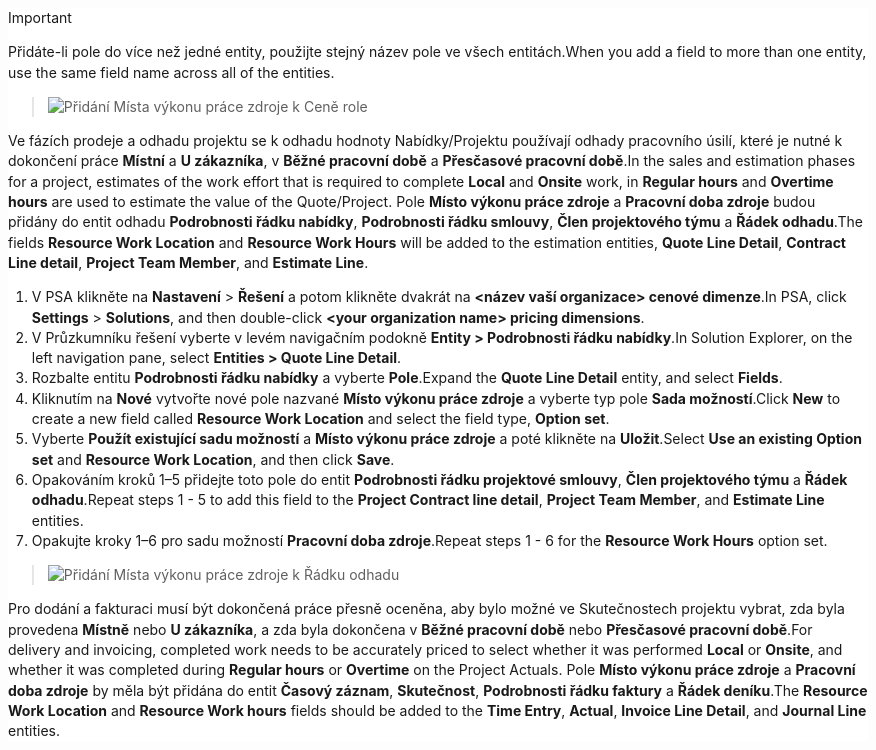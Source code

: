 > [!IMPORTANT]
> <span data-ttu-id="4fb83-121">Přidáte-li pole do více než jedné entity, použijte stejný název pole ve všech entitách.</span><span class="sxs-lookup"><span data-stu-id="4fb83-121">When you add a field to more than one entity, use the same field name across all of the entities.</span></span> 

> ![Přidání Místa výkonu práce zdroje k Ceně role](media/RWL-Field.png)

<span data-ttu-id="4fb83-123">Ve fázích prodeje a odhadu projektu se k odhadu hodnoty Nabídky/Projektu používají odhady pracovního úsilí, které je nutné k dokončení práce **Místní** a **U zákazníka**, v **Běžné pracovní době** a **Přesčasové pracovní době**.</span><span class="sxs-lookup"><span data-stu-id="4fb83-123">In the sales and estimation phases for a project, estimates of the work effort that is required to complete **Local** and **Onsite** work, in **Regular hours** and **Overtime hours**  are used to estimate the value of the Quote/Project.</span></span> <span data-ttu-id="4fb83-124">Pole **Místo výkonu práce zdroje** a **Pracovní doba zdroje** budou přidány do entit odhadu **Podrobnosti řádku nabídky**, **Podrobnosti řádku smlouvy**, **Člen projektového týmu** a **Řádek odhadu**.</span><span class="sxs-lookup"><span data-stu-id="4fb83-124">The fields **Resource Work Location** and **Resource Work Hours** will be added to the estimation entities, **Quote Line Detail**, **Contract Line detail**, **Project Team Member**, and **Estimate Line**.</span></span>

1. <span data-ttu-id="4fb83-125">V PSA klikněte na **Nastavení** > **Řešení** a potom klikněte dvakrát na **\<název vaší organizace> cenové dimenze**.</span><span class="sxs-lookup"><span data-stu-id="4fb83-125">In PSA, click **Settings** > **Solutions**, and then double-click **\<your organization name> pricing dimensions**.</span></span> 
2. <span data-ttu-id="4fb83-126">V Průzkumníku řešení vyberte v levém navigačním podokně **Entity > Podrobnosti řádku nabídky**.</span><span class="sxs-lookup"><span data-stu-id="4fb83-126">In Solution Explorer, on the left navigation pane, select **Entities > Quote Line Detail**.</span></span>
3. <span data-ttu-id="4fb83-127">Rozbalte entitu **Podrobnosti řádku nabídky** a vyberte **Pole**.</span><span class="sxs-lookup"><span data-stu-id="4fb83-127">Expand the **Quote Line Detail** entity, and select **Fields**.</span></span>
4. <span data-ttu-id="4fb83-128">Kliknutím na **Nové** vytvořte nové pole nazvané **Místo výkonu práce zdroje** a vyberte typ pole **Sada možností**.</span><span class="sxs-lookup"><span data-stu-id="4fb83-128">Click **New** to create a new field called **Resource Work Location** and select the field type, **Option set**.</span></span> 
5. <span data-ttu-id="4fb83-129">Vyberte **Použít existující sadu možností** a **Místo výkonu práce zdroje** a poté klikněte na **Uložit**.</span><span class="sxs-lookup"><span data-stu-id="4fb83-129">Select **Use an existing Option set** and **Resource Work Location**, and then click **Save**.</span></span>
6. <span data-ttu-id="4fb83-130">Opakováním kroků 1–5 přidejte toto pole do entit **Podrobnosti řádku projektové smlouvy**, **Člen projektového týmu** a **Řádek odhadu**.</span><span class="sxs-lookup"><span data-stu-id="4fb83-130">Repeat steps 1 - 5 to add this field to the **Project Contract line detail**, **Project Team Member**, and **Estimate Line** entities.</span></span>
7. <span data-ttu-id="4fb83-131">Opakujte kroky 1–6 pro sadu možností **Pracovní doba zdroje**.</span><span class="sxs-lookup"><span data-stu-id="4fb83-131">Repeat steps 1 - 6 for the **Resource Work Hours** option set.</span></span> 

> ![Přidání Místa výkonu práce zdroje k Řádku odhadu](media/RWL-Default-Value.png)


<span data-ttu-id="4fb83-133">Pro dodání a fakturaci musí být dokončená práce přesně oceněna, aby bylo možné ve Skutečnostech projektu vybrat, zda byla provedena **Místně** nebo **U zákazníka**, a zda byla dokončena v **Běžné pracovní době** nebo **Přesčasové pracovní době**.</span><span class="sxs-lookup"><span data-stu-id="4fb83-133">For delivery and invoicing, completed work needs to be accurately priced to select whether it was performed **Local** or **Onsite**, and whether it was completed during **Regular hours** or **Overtime** on the Project Actuals.</span></span> <span data-ttu-id="4fb83-134">Pole **Místo výkonu práce zdroje** a **Pracovní doba zdroje** by měla být přidána do entit **Časový záznam**, **Skutečnost**, **Podrobnosti řádku faktury** a **Řádek deníku**.</span><span class="sxs-lookup"><span data-stu-id="4fb83-134">The **Resource Work Location** and **Resource Work hours** fields should be added to the **Time Entry**, **Actual**, **Invoice Line Detail**, and **Journal Line** entities.</span></span>
